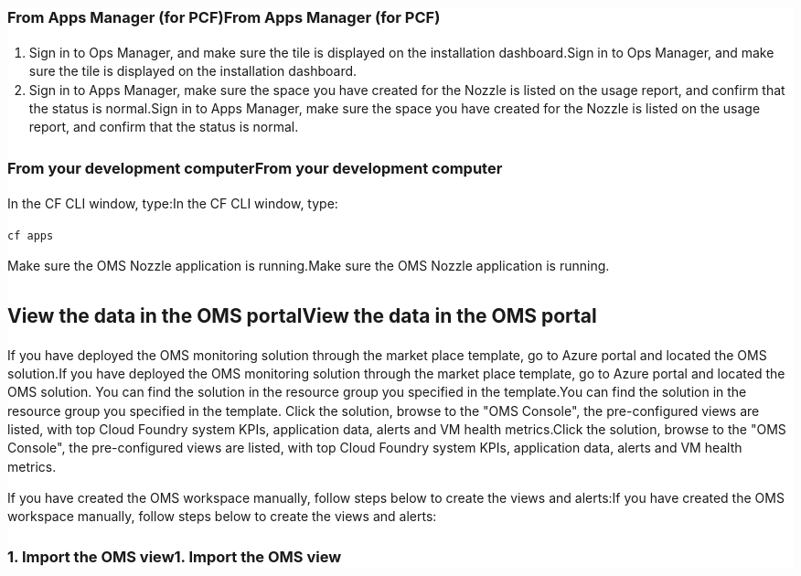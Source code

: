 ### <a name="from-apps-manager-for-pcf"></a><span data-ttu-id="8c0e7-179">From Apps Manager (for PCF)</span><span class="sxs-lookup"><span data-stu-id="8c0e7-179">From Apps Manager (for PCF)</span></span>

1. <span data-ttu-id="8c0e7-180">Sign in to Ops Manager, and make sure the tile is displayed on the installation dashboard.</span><span class="sxs-lookup"><span data-stu-id="8c0e7-180">Sign in to Ops Manager, and make sure the tile is displayed on the installation dashboard.</span></span>
2. <span data-ttu-id="8c0e7-181">Sign in to Apps Manager, make sure the space you have created for the Nozzle is listed on the usage report, and confirm that the status is normal.</span><span class="sxs-lookup"><span data-stu-id="8c0e7-181">Sign in to Apps Manager, make sure the space you have created for the Nozzle is listed on the usage report, and confirm that the status is normal.</span></span>

### <a name="from-your-development-computer"></a><span data-ttu-id="8c0e7-182">From your development computer</span><span class="sxs-lookup"><span data-stu-id="8c0e7-182">From your development computer</span></span>

<span data-ttu-id="8c0e7-183">In the CF CLI window, type:</span><span class="sxs-lookup"><span data-stu-id="8c0e7-183">In the CF CLI window, type:</span></span>
```
cf apps
```
<span data-ttu-id="8c0e7-184">Make sure the OMS Nozzle application is running.</span><span class="sxs-lookup"><span data-stu-id="8c0e7-184">Make sure the OMS Nozzle application is running.</span></span>

## <a name="view-the-data-in-the-oms-portal"></a><span data-ttu-id="8c0e7-185">View the data in the OMS portal</span><span class="sxs-lookup"><span data-stu-id="8c0e7-185">View the data in the OMS portal</span></span>

<span data-ttu-id="8c0e7-186">If you have deployed the OMS monitoring solution through the market place template, go to Azure portal and located the OMS solution.</span><span class="sxs-lookup"><span data-stu-id="8c0e7-186">If you have deployed the OMS monitoring solution through the market place template, go to Azure portal and located the OMS solution.</span></span> <span data-ttu-id="8c0e7-187">You can find the solution in the resource group you specified in the template.</span><span class="sxs-lookup"><span data-stu-id="8c0e7-187">You can find the solution in the resource group you specified in the template.</span></span> <span data-ttu-id="8c0e7-188">Click the solution, browse to the "OMS Console", the pre-configured views are listed, with top Cloud Foundry system KPIs, application data, alerts and VM health metrics.</span><span class="sxs-lookup"><span data-stu-id="8c0e7-188">Click the solution, browse to the "OMS Console", the pre-configured views are listed, with top Cloud Foundry system KPIs, application data, alerts and VM health metrics.</span></span> 

<span data-ttu-id="8c0e7-189">If you have created the OMS workspace manually, follow steps below to create the views and alerts:</span><span class="sxs-lookup"><span data-stu-id="8c0e7-189">If you have created the OMS workspace manually, follow steps below to create the views and alerts:</span></span>

### <a name="1-import-the-oms-view"></a><span data-ttu-id="8c0e7-190">1. Import the OMS view</span><span class="sxs-lookup"><span data-stu-id="8c0e7-190">1. Import the OMS view</span></span>
